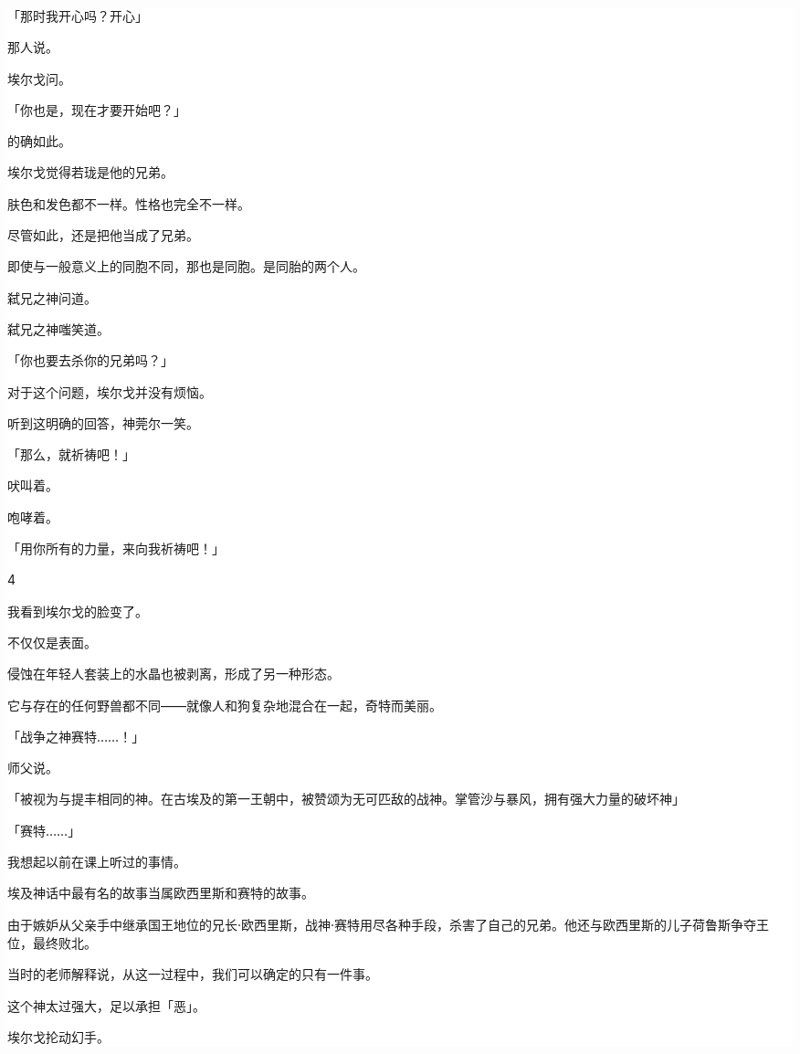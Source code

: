 「那时我开心吗？开心」

那人说。

埃尔戈问。

「你也是，现在才要开始吧？」

的确如此。

埃尔戈觉得若珑是他的兄弟。

肤色和发色都不一样。性格也完全不一样。

尽管如此，还是把他当成了兄弟。

即使与一般意义上的同胞不同，那也是同胞。是同胎的两个人。

弑兄之神问道。

弑兄之神嗤笑道。

「你也要去杀你的兄弟吗？」

对于这个问题，埃尔戈并没有烦恼。

听到这明确的回答，神莞尔一笑。

「那么，就祈祷吧！」

吠叫着。

咆哮着。

「用你所有的力量，来向我祈祷吧！」

4

我看到埃尔戈的脸变了。

不仅仅是表面。

侵蚀在年轻人套装上的水晶也被剥离，形成了另一种形态。

它与存在的任何野兽都不同——就像人和狗复杂地混合在一起，奇特而美丽。

「战争之神赛特……！」

师父说。

「被视为与提丰相同的神。在古埃及的第一王朝中，被赞颂为无可匹敌的战神。掌管沙与暴风，拥有强大力量的破坏神」

「赛特……」

我想起以前在课上听过的事情。

埃及神话中最有名的故事当属欧西里斯和赛特的故事。

由于嫉妒从父亲手中继承国王地位的兄长·欧西里斯，战神·赛特用尽各种手段，杀害了自己的兄弟。他还与欧西里斯的儿子荷鲁斯争夺王位，最终败北。

当时的老师解释说，从这一过程中，我们可以确定的只有一件事。

这个神太过强大，足以承担「恶」。

埃尔戈抡动幻手。

